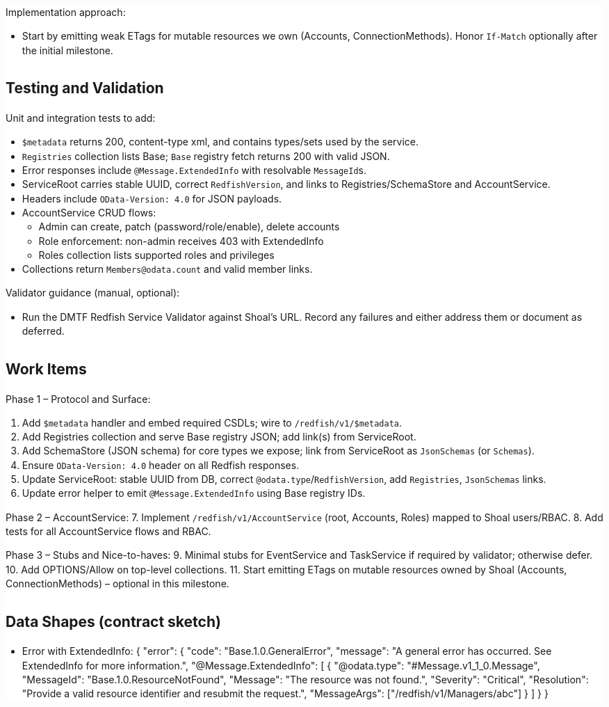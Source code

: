 Implementation approach:
- Start by emitting weak ETags for mutable resources we own (Accounts, ConnectionMethods). Honor `If-Match` optionally after the initial milestone.

## Testing and Validation

Unit and integration tests to add:
- `$metadata` returns 200, content-type xml, and contains types/sets used by the service.
- `Registries` collection lists Base; `Base` registry fetch returns 200 with valid JSON.
- Error responses include `@Message.ExtendedInfo` with resolvable `MessageId`s.
- ServiceRoot carries stable UUID, correct `RedfishVersion`, and links to Registries/SchemaStore and AccountService.
- Headers include `OData-Version: 4.0` for JSON payloads.
- AccountService CRUD flows:
  - Admin can create, patch (password/role/enable), delete accounts
  - Role enforcement: non-admin receives 403 with ExtendedInfo
  - Roles collection lists supported roles and privileges
- Collections return `Members@odata.count` and valid member links.

Validator guidance (manual, optional):
- Run the DMTF Redfish Service Validator against Shoal’s URL. Record any failures and either address them or document as deferred.

## Work Items

Phase 1 – Protocol and Surface:
1. Add `$metadata` handler and embed required CSDLs; wire to `/redfish/v1/$metadata`.
2. Add Registries collection and serve Base registry JSON; add link(s) from ServiceRoot.
3. Add SchemaStore (JSON schema) for core types we expose; link from ServiceRoot as `JsonSchemas` (or `Schemas`).
4. Ensure `OData-Version: 4.0` header on all Redfish responses.
5. Update ServiceRoot: stable UUID from DB, correct `@odata.type`/`RedfishVersion`, add `Registries`, `JsonSchemas` links.
6. Update error helper to emit `@Message.ExtendedInfo` using Base registry IDs.

Phase 2 – AccountService:
7. Implement `/redfish/v1/AccountService` (root, Accounts, Roles) mapped to Shoal users/RBAC.
8. Add tests for all AccountService flows and RBAC.

Phase 3 – Stubs and Nice-to-haves:
9. Minimal stubs for EventService and TaskService if required by validator; otherwise defer.
10. Add OPTIONS/Allow on top-level collections.
11. Start emitting ETags on mutable resources owned by Shoal (Accounts, ConnectionMethods) – optional in this milestone.

## Data Shapes (contract sketch)

- Error with ExtendedInfo:
  {
    "error": {
      "code": "Base.1.0.GeneralError",
      "message": "A general error has occurred. See ExtendedInfo for more information.",
      "@Message.ExtendedInfo": [
        {
          "@odata.type": "#Message.v1_1_0.Message",
          "MessageId": "Base.1.0.ResourceNotFound",
          "Message": "The resource was not found.",
          "Severity": "Critical",
          "Resolution": "Provide a valid resource identifier and resubmit the request.",
          "MessageArgs": ["/redfish/v1/Managers/abc"]
        }
      ]
    }
  }
